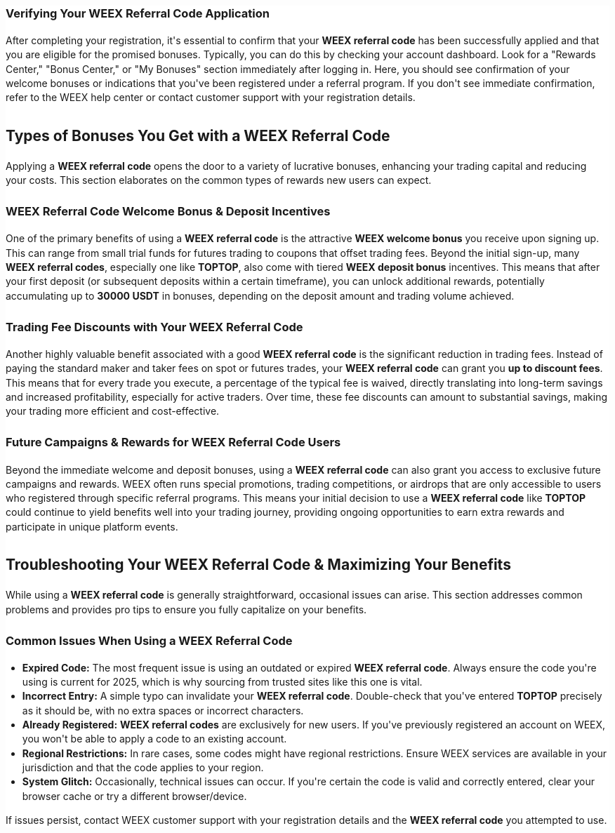 <h3>Verifying Your WEEX Referral Code Application</h3>
<p>After completing your registration, it's essential to confirm that your <b>WEEX referral code</b> has been successfully applied and that you are eligible for the promised bonuses. Typically, you can do this by checking your account dashboard. Look for a "Rewards Center," "Bonus Center," or "My Bonuses" section immediately after logging in. Here, you should see confirmation of your welcome bonuses or indications that you've been registered under a referral program. If you don't see immediate confirmation, refer to the WEEX help center or contact customer support with your registration details.</p>

<h2>Types of Bonuses You Get with a WEEX Referral Code</h2>
<p>Applying a <b>WEEX referral code</b> opens the door to a variety of lucrative bonuses, enhancing your trading capital and reducing your costs. This section elaborates on the common types of rewards new users can expect.</p>

<h3>WEEX Referral Code Welcome Bonus & Deposit Incentives</h3>
<p>One of the primary benefits of using a <b>WEEX referral code</b> is the attractive <b>WEEX welcome bonus</b> you receive upon signing up. This can range from small trial funds for futures trading to coupons that offset trading fees. Beyond the initial sign-up, many <b>WEEX referral codes</b>, especially one like <b>TOPTOP</b>, also come with tiered <b>WEEX deposit bonus</b> incentives. This means that after your first deposit (or subsequent deposits within a certain timeframe), you can unlock additional rewards, potentially accumulating up to <b>30000 USDT</b> in bonuses, depending on the deposit amount and trading volume achieved.</p>

<h3>Trading Fee Discounts with Your WEEX Referral Code</h3>
<p>Another highly valuable benefit associated with a good <b>WEEX referral code</b> is the significant reduction in trading fees. Instead of paying the standard maker and taker fees on spot or futures trades, your <b>WEEX referral code</b> can grant you <b>up to discount fees</b>. This means that for every trade you execute, a percentage of the typical fee is waived, directly translating into long-term savings and increased profitability, especially for active traders. Over time, these fee discounts can amount to substantial savings, making your trading more efficient and cost-effective.</p>

<h3>Future Campaigns & Rewards for WEEX Referral Code Users</h3>
<p>Beyond the immediate welcome and deposit bonuses, using a <b>WEEX referral code</b> can also grant you access to exclusive future campaigns and rewards. WEEX often runs special promotions, trading competitions, or airdrops that are only accessible to users who registered through specific referral programs. This means your initial decision to use a <b>WEEX referral code</b> like <b>TOPTOP</b> could continue to yield benefits well into your trading journey, providing ongoing opportunities to earn extra rewards and participate in unique platform events.</p>

<h2>Troubleshooting Your WEEX Referral Code & Maximizing Your Benefits</h2>
<p>While using a <b>WEEX referral code</b> is generally straightforward, occasional issues can arise. This section addresses common problems and provides pro tips to ensure you fully capitalize on your benefits.</p>

<h3>Common Issues When Using a WEEX Referral Code</h3>
<ul>
<li><b>Expired Code:</b> The most frequent issue is using an outdated or expired <b>WEEX referral code</b>. Always ensure the code you're using is current for 2025, which is why sourcing from trusted sites like this one is vital.</li>
<li><b>Incorrect Entry:</b> A simple typo can invalidate your <b>WEEX referral code</b>. Double-check that you've entered <b>TOPTOP</b> precisely as it should be, with no extra spaces or incorrect characters.</li>
 <li><b>Already Registered:</b> <b>WEEX referral codes</b> are exclusively for new users. If you've previously registered an account on WEEX, you won't be able to apply a code to an existing account.</li>
<li><b>Regional Restrictions:</b> In rare cases, some codes might have regional restrictions. Ensure WEEX services are available in your jurisdiction and that the code applies to your region.</li>
<li><b>System Glitch:</b> Occasionally, technical issues can occur. If you're certain the code is valid and correctly entered, clear your browser cache or try a different browser/device.</li>
</ul>
<p>If issues persist, contact WEEX customer support with your registration details and the <b>WEEX referral code</b> you attempted to use.</p>
